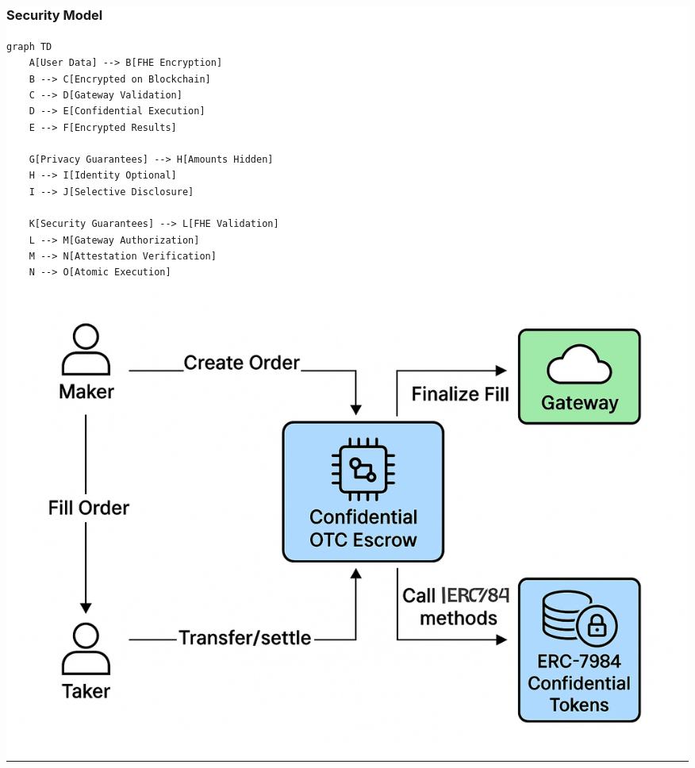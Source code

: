 ### Security Model

```mermaid
graph TD
    A[User Data] --> B[FHE Encryption]
    B --> C[Encrypted on Blockchain]
    C --> D[Gateway Validation]
    D --> E[Confidential Execution]
    E --> F[Encrypted Results]
    
    G[Privacy Guarantees] --> H[Amounts Hidden]
    H --> I[Identity Optional]
    I --> J[Selective Disclosure]
    
    K[Security Guarantees] --> L[FHE Validation]
    L --> M[Gateway Authorization]
    M --> N[Attestation Verification]
    N --> O[Atomic Execution]
```

![Architecture](./docs/architecture.png)

---
